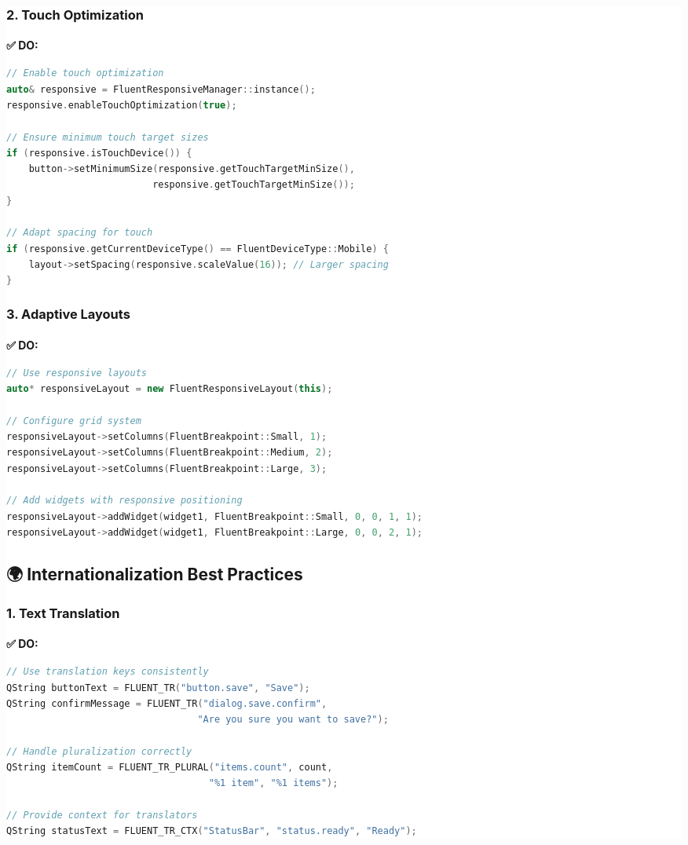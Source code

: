 ### 2. Touch Optimization

**✅ DO:**
```cpp
// Enable touch optimization
auto& responsive = FluentResponsiveManager::instance();
responsive.enableTouchOptimization(true);

// Ensure minimum touch target sizes
if (responsive.isTouchDevice()) {
    button->setMinimumSize(responsive.getTouchTargetMinSize(), 
                          responsive.getTouchTargetMinSize());
}

// Adapt spacing for touch
if (responsive.getCurrentDeviceType() == FluentDeviceType::Mobile) {
    layout->setSpacing(responsive.scaleValue(16)); // Larger spacing
}
```

### 3. Adaptive Layouts

**✅ DO:**
```cpp
// Use responsive layouts
auto* responsiveLayout = new FluentResponsiveLayout(this);

// Configure grid system
responsiveLayout->setColumns(FluentBreakpoint::Small, 1);
responsiveLayout->setColumns(FluentBreakpoint::Medium, 2);
responsiveLayout->setColumns(FluentBreakpoint::Large, 3);

// Add widgets with responsive positioning
responsiveLayout->addWidget(widget1, FluentBreakpoint::Small, 0, 0, 1, 1);
responsiveLayout->addWidget(widget1, FluentBreakpoint::Large, 0, 0, 2, 1);
```

## 🌍 Internationalization Best Practices

### 1. Text Translation

**✅ DO:**
```cpp
// Use translation keys consistently
QString buttonText = FLUENT_TR("button.save", "Save");
QString confirmMessage = FLUENT_TR("dialog.save.confirm", 
                                  "Are you sure you want to save?");

// Handle pluralization correctly
QString itemCount = FLUENT_TR_PLURAL("items.count", count, 
                                    "%1 item", "%1 items");

// Provide context for translators
QString statusText = FLUENT_TR_CTX("StatusBar", "status.ready", "Ready");
```
